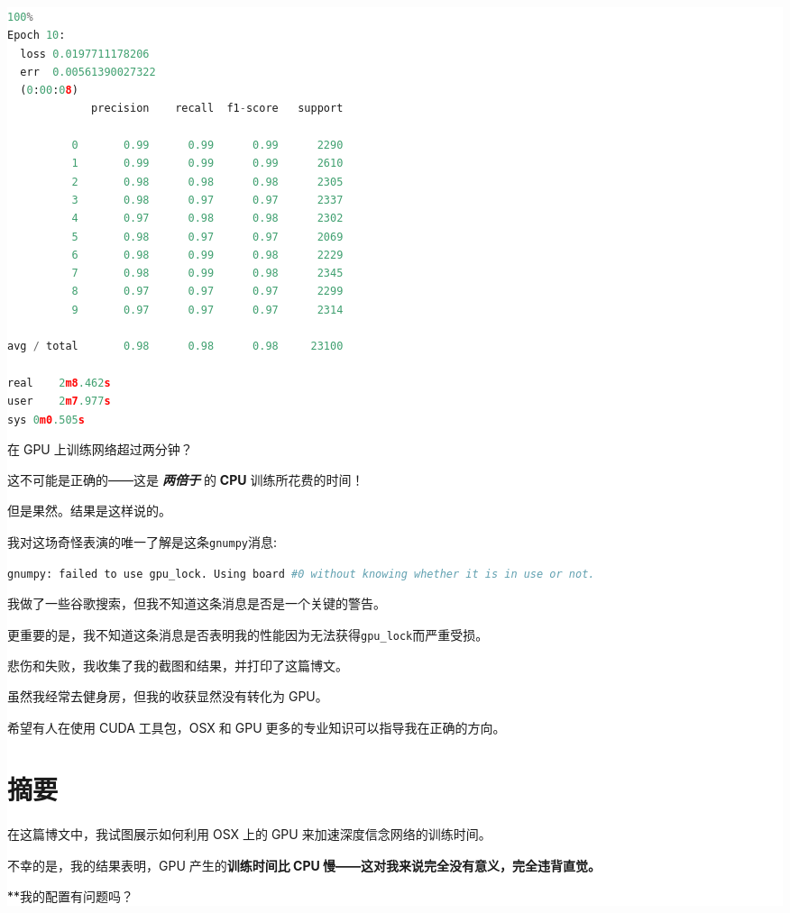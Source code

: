 ```py
100%
Epoch 10:
  loss 0.0197711178206
  err  0.00561390027322
  (0:00:08)
             precision    recall  f1-score   support

          0       0.99      0.99      0.99      2290
          1       0.99      0.99      0.99      2610
          2       0.98      0.98      0.98      2305
          3       0.98      0.97      0.97      2337
          4       0.97      0.98      0.98      2302
          5       0.98      0.97      0.97      2069
          6       0.98      0.99      0.98      2229
          7       0.98      0.99      0.98      2345
          8       0.97      0.97      0.97      2299
          9       0.97      0.97      0.97      2314

avg / total       0.98      0.98      0.98     23100

real	2m8.462s
user	2m7.977s
sys	0m0.505s

```

在 GPU 上训练网络超过两分钟？

这不可能是正确的——这是 ***两倍于*** 的 **CPU** 训练所花费的时间！

但是果然。结果是这样说的。

我对这场奇怪表演的唯一了解是这条`gnumpy`消息:

```py
gnumpy: failed to use gpu_lock. Using board #0 without knowing whether it is in use or not.

```

我做了一些谷歌搜索，但我不知道这条消息是否是一个关键的警告。

更重要的是，我不知道这条消息是否表明我的性能因为无法获得`gpu_lock`而严重受损。

悲伤和失败，我收集了我的截图和结果，并打印了这篇博文。

虽然我经常去健身房，但我的收获显然没有转化为 GPU。

希望有人在使用 CUDA 工具包，OSX 和 GPU 更多的专业知识可以指导我在正确的方向。

# 摘要

在这篇博文中，我试图展示如何利用 OSX 上的 GPU 来加速深度信念网络的训练时间。

不幸的是，我的结果表明，GPU 产生的**训练时间比 CPU 慢——这对我来说完全没有意义，完全违背直觉。**

 **我的配置有问题吗？
